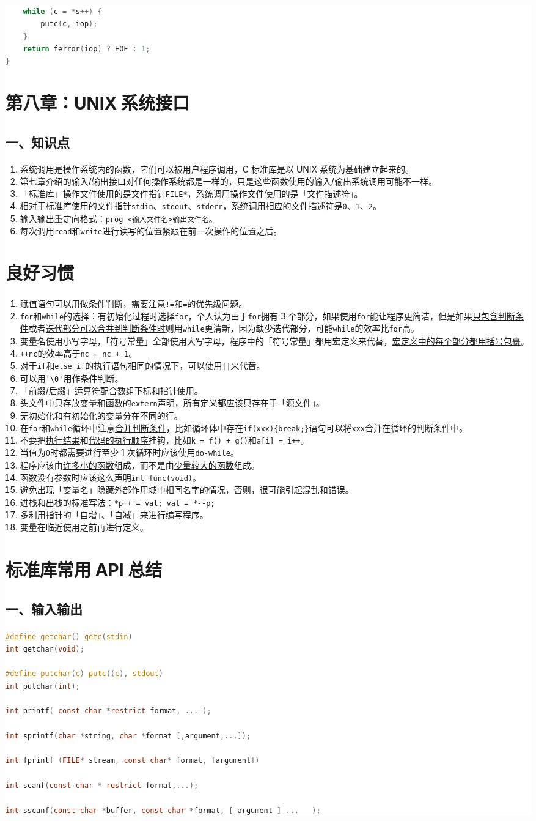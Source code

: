 ```c
    while (c = *s++) {
        putc(c, iop);
    }
    return ferror(iop) ? EOF : 1;
}
```

# 第八章：UNIX 系统接口

## 一、知识点

1. 系统调用是操作系统内的函数，它们可以被用户程序调用，C 标准库是以 UNIX 系统为基础建立起来的。
2. 第七章介绍的输入/输出接口对任何操作系统都是一样的，只是这些函数使用的输入/输出系统调用可能不一样。
3. 「标准库」操作文件使用的是文件指针`FILE*`，系统调用操作文件使用的是「文件描述符」。
4. 相对于标准库使用的文件指针`stdin`、`stdout`、`stderr`，系统调用相应的文件描述符是`0`、`1`、`2`。
5. 输入输出重定向格式：`prog <输入文件名>输出文件名`。
6. 每次调用`read`和`write`进行读写的位置紧跟在前一次操作的位置之后。

# 良好习惯

1. 赋值语句可以用做条件判断，需要注意`!=`和`=`的优先级问题。
2. `for`和`while`的选择：有初始化过程时选择`for`，个人认为由于`for`拥有 3 个部分，如果使用`for`能让程序更简洁，但是如果<u>只包含判断条件</u>或者<u>迭代部分可以合并到判断条件时</u>则用`while`更清新，因为缺少迭代部分，可能`while`的效率比`for`高。
3. 变量名使用小写字母，「符号常量」全部使用大写字母，程序中的「符号常量」都用宏定义来代替，<u>宏定义中的每个部分都用括号包裹</u>。
4. `++nc`的效率高于`nc = nc + 1`。
5. 对于`if`和`else if`的<u>执行语句相同</u>的情况下，可以使用`||`来代替。
6. 可以用`'\0'`用作条件判断。
7. 「前缀/后缀」运算符配合<u>数组下标</u>和<u>指针</u>使用。
8. 头文件中<u>只存放</u>变量和函数的`extern`声明，所有定义都应该只存在于「源文件」。
9. <u>无初始化</u>和<u>有初始化</u>的变量分在不同的行。
10. 在`for`和`while`循环中注意<u>合并判断条件</u>，比如循环体中存在`if(xxx){break;}`语句可以将`xxx`合并在循环的判断条件中。
11. 不要把<u>执行结果</u>和<u>代码的执行顺序</u>挂钩，比如`k = f() + g()`和`a[i] = i++`。
12. 当值为`0`时都需要进行至少 1 次循环时应该使用`do-while`。
13. 程序应该由<u>许多小的函数</u>组成，而不是由<u>少量较大的函数</u>组成。
14. 函数没有参数时应该这么声明`int func(void)`。
15. 避免出现「变量名」隐藏外部作用域中相同名字的情况，否则，很可能引起混乱和错误。
16. 进栈和出栈的标准写法：`*p++ = val; val = *--p;`
17. 多利用指针的「自增」、「自减」来进行编写程序。
18. 变量在临近使用之前再进行定义。

# 标准库常用 API 总结

## 一、输入输出

```c
#define getchar() getc(stdin)
int getchar(void);

#define putchar(c) putc((c), stdout)
int putchar(int);

int printf( const char *restrict format, ... );

int sprintf(char *string, char *format [,argument,...]);

int fprintf (FILE* stream, const char* format, [argument])

int scanf(const char * restrict format,...);

int sscanf(const char *buffer, const char *format, [ argument ] ...   );
```